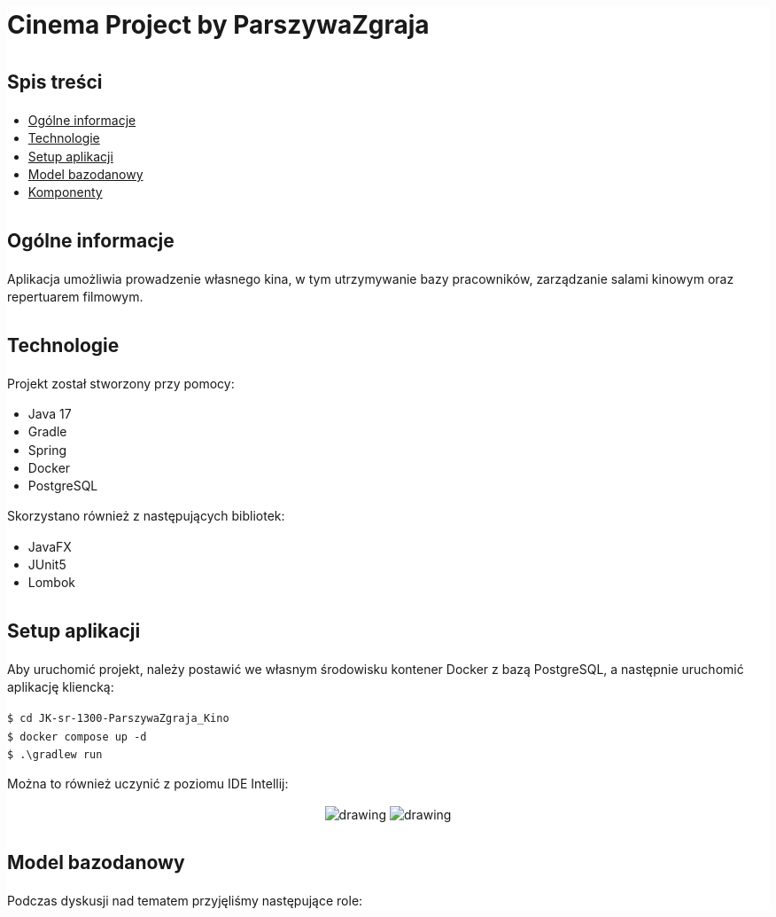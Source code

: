 # Cinema Project by ParszywaZgraja

## Spis treści
* [Ogólne informacje](#ogólne-informacje)
* [Technologie](#technologie)
* [Setup aplikacji](#setup-aplikacji)
* [Model bazodanowy](#model-bazodanowy)
* [Komponenty](#komponenty)

## Ogólne informacje
Aplikacja umożliwia prowadzenie własnego kina, w tym
utrzymywanie bazy pracowników, zarządzanie salami kinowym oraz
repertuarem filmowym.

## Technologie
Projekt został stworzony przy pomocy:
* Java 17
* Gradle
* Spring
* Docker
* PostgreSQL

Skorzystano również z następujących bibliotek:
* JavaFX
* JUnit5
* Lombok

## Setup aplikacji
Aby uruchomić projekt, należy postawić we własnym
środowisku kontener Docker z bazą PostgreSQL, a następnie
uruchomić aplikację kliencką:
```
$ cd JK-sr-1300-ParszywaZgraja_Kino
$ docker compose up -d
$ .\gradlew run
```
Można to również uczynić z poziomu IDE Intellij:

<div align="center">
<img src="images/docker.png" alt="drawing" width="200"/>
<img src="images/gradle.png" alt="drawing" width="150"/>
</div>

## Model bazodanowy

Podczas dyskusji nad tematem przyjęliśmy następujące role:

